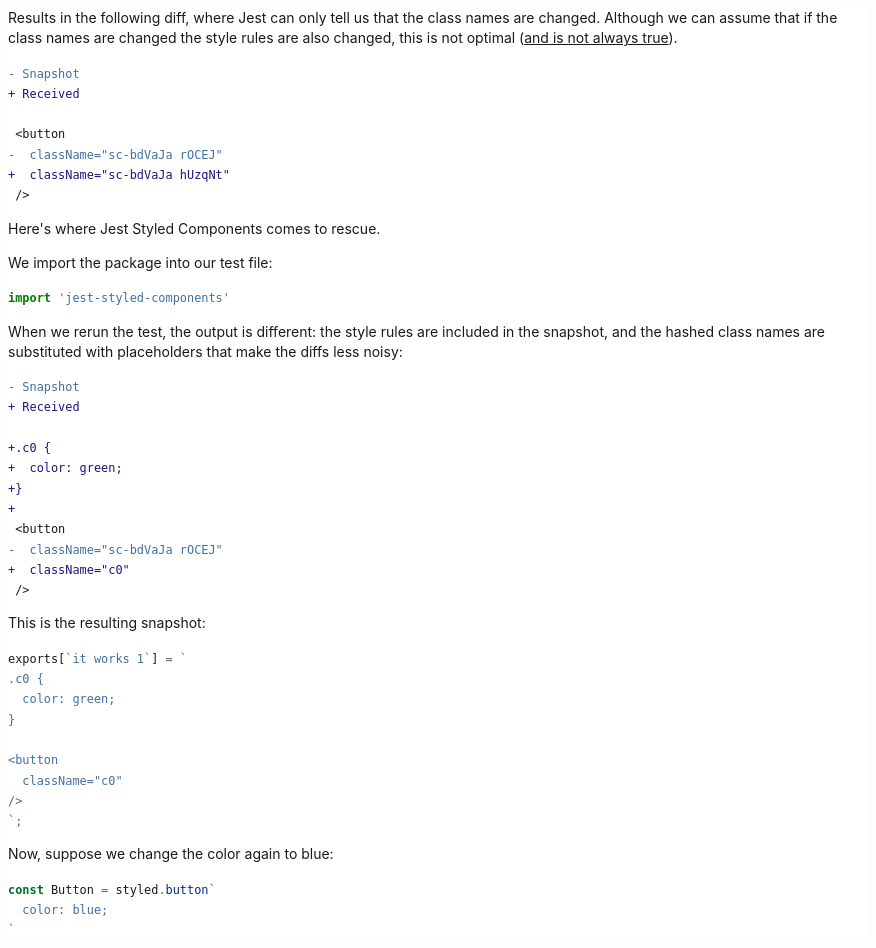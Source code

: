 Results in the following diff, where Jest can only tell us that the class names are changed.
Although we can assume that if the class names are changed the style rules are also changed, this is not optimal ([and is not always true](https://github.com/styled-components/jest-styled-components/issues/29)).

```diff
- Snapshot
+ Received

 <button
-  className="sc-bdVaJa rOCEJ"
+  className="sc-bdVaJa hUzqNt"
 />
```

Here's where Jest Styled Components comes to rescue.

We import the package into our test file:

```js
import 'jest-styled-components'
```

When we rerun the test, the output is different: the style rules are included in the snapshot, and the hashed class names are substituted with placeholders that make the diffs less noisy:

```diff
- Snapshot
+ Received

+.c0 {
+  color: green;
+}
+
 <button
-  className="sc-bdVaJa rOCEJ"
+  className="c0"
 />
```

This is the resulting snapshot:

```js
exports[`it works 1`] = `
.c0 {
  color: green;
}

<button
  className="c0"
/>
`;
```

Now, suppose we change the color again to blue:

```js
const Button = styled.button`
  color: blue;
`
```
